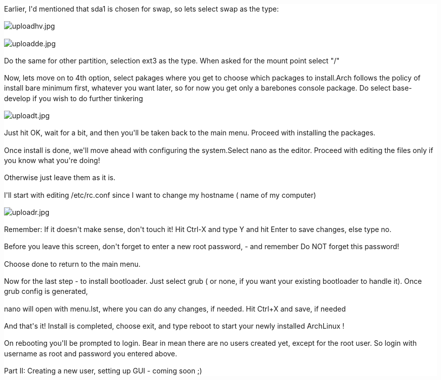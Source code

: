 Earlier, I'd mentioned that sda1 is chosen for swap, so lets select swap as the type:

![uploadhv.jpg][27]

![uploadde.jpg][28]

Do the same for other partition, selection ext3 as the type. When asked for the mount point select "/"

Now, lets move on to 4th option, select pakages where you get to choose which packages to install.Arch follows the policy of install bare minimum first, whatever you want later, so for now you get only a barebones console package. Do select base-develop if you wish to do further tinkering

![uploadt.jpg][29]

Just hit OK, wait for a bit, and then you'll be taken back to the main menu. Proceed with installing the packages.

Once install is done, we'll move ahead with configuring the system.Select nano as the editor. Proceed with editing the files only if you know what you're doing!

Otherwise just leave them as it is.

I'll start with editing /etc/rc.conf since I want to change my hostname ( name of my computer)

![uploadr.jpg][30]

Remember: If it doesn't make sense, don't touch it! Hit Ctrl-X and type Y and hit Enter to save changes, else type no.

Before you leave this screen, don't forget to enter a new root password, - and remember Do NOT forget this password!

Choose done to return to the main menu.

Now for the last step - to install bootloader. Just select grub ( or none, if you want your existing bootloader to handle it). Once grub config is generated,

nano will open with menu.lst, where you can do any changes, if needed. Hit Ctrl+X and save, if needed

And that's it! Install is completed, choose exit, and type reboot to start your newly installed ArchLinux !

On rebooting you'll be prompted to login. Bear in mean there are no users created yet, except for the root user. So login with username as root and password you entered above.

Part II: Creating a new user, setting up GUI - coming soon ;)

 [1]: https://wiki.archlinux.org/index.php/Main_Page
 [2]: ../2008/01/22/virtualization-concepts-and-basics-for-dummies/
 [3]: https://wiki.archlinux.org/index.php/Official_Arch_Linux_Install_Guide
 [4]: https://wiki.archlinux.org/index.php/Beginners_Guide
 [5]: https://img109.imageshack.us/img109/568/uploadt.jpg
 [6]: https://img689.imageshack.us/img689/9173/uploads.jpg
 [7]: https://img42.imageshack.us/img42/654/uploadrh.jpg
 [8]: https://img138.imageshack.us/img138/7899/uploadb.jpg
 [9]: https://img138.imageshack.us/img138/7744/uploado.jpg
 [10]: https://img63.imageshack.us/img63/8769/uploadp.jpg
 [11]: https://img63.imageshack.us/img63/7744/uploado.jpg
 [12]: https://img22.imageshack.us/img22/6568/uploadmo.jpg
 [13]: https://img27.imageshack.us/img27/568/uploadt.jpg
 [14]: https://img27.imageshack.us/img27/5136/uploadz.jpg
 [15]: https://img22.imageshack.us/img22/8774/uploadx.jpg
 [16]: https://img130.imageshack.us/img130/7744/uploado.jpg
 [17]: https://img14.imageshack.us/img14/3241/uploadab.jpg
 [18]: https://img14.imageshack.us/img14/9650/uploadjy.jpg
 [19]: https://img683.imageshack.us/img683/9018/uploadu.jpg
 [20]: https://img709.imageshack.us/img709/3633/uploadq.jpg
 [21]: https://img163.imageshack.us/img163/3698/uploadif.jpg
 [22]: https://img163.imageshack.us/img163/6971/uploadxa.jpg
 [23]: https://img12.imageshack.us/img12/6842/uploadwv.jpg
 [24]: https://img12.imageshack.us/img12/4340/uploadcm.jpg
 [25]: https://img97.imageshack.us/img97/499/uploadj.jpg
 [26]: https://img189.imageshack.us/img189/4622/uploadn.jpg
 [27]: https://img189.imageshack.us/img189/3743/uploadhv.jpg
 [28]: https://img121.imageshack.us/img121/3325/uploadde.jpg
 [29]: https://img121.imageshack.us/img121/568/uploadt.jpg
 [30]: https://img691.imageshack.us/img691/2697/uploadr.jpg
